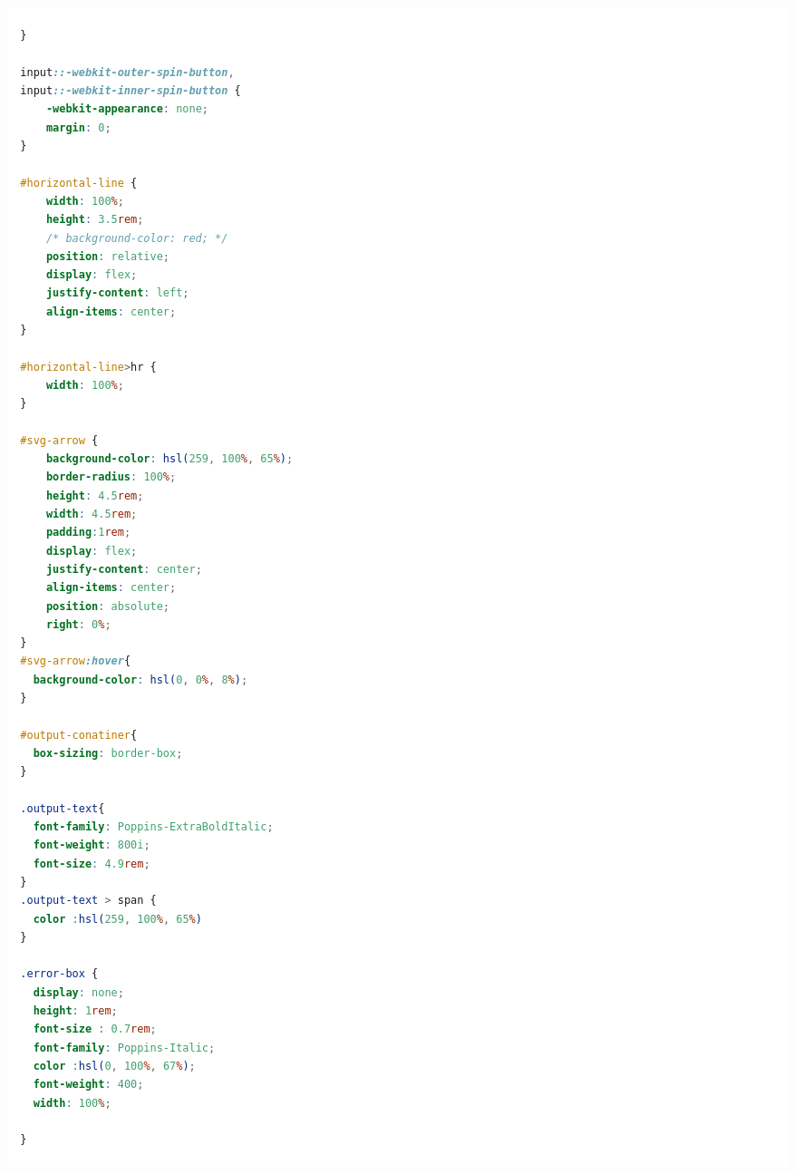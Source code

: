 ```css

  }

  input::-webkit-outer-spin-button,
  input::-webkit-inner-spin-button {
      -webkit-appearance: none;
      margin: 0;
  }

  #horizontal-line {
      width: 100%;
      height: 3.5rem;  
      /* background-color: red; */
      position: relative;
      display: flex;
      justify-content: left;
      align-items: center;
  }

  #horizontal-line>hr {
      width: 100%;
  }

  #svg-arrow {
      background-color: hsl(259, 100%, 65%);
      border-radius: 100%;
      height: 4.5rem;
      width: 4.5rem;
      padding:1rem;
      display: flex;
      justify-content: center;
      align-items: center;
      position: absolute;
      right: 0%;
  }
  #svg-arrow:hover{
    background-color: hsl(0, 0%, 8%);
  }

  #output-conatiner{
    box-sizing: border-box;
  }

  .output-text{
    font-family: Poppins-ExtraBoldItalic;
    font-weight: 800i;
    font-size: 4.9rem;
  }
  .output-text > span {
    color :hsl(259, 100%, 65%)
  }

  .error-box {
    display: none;
    height: 1rem;
    font-size : 0.7rem;
    font-family: Poppins-Italic;
    color :hsl(0, 100%, 67%);
    font-weight: 400;
    width: 100%;
    
  }
 
```